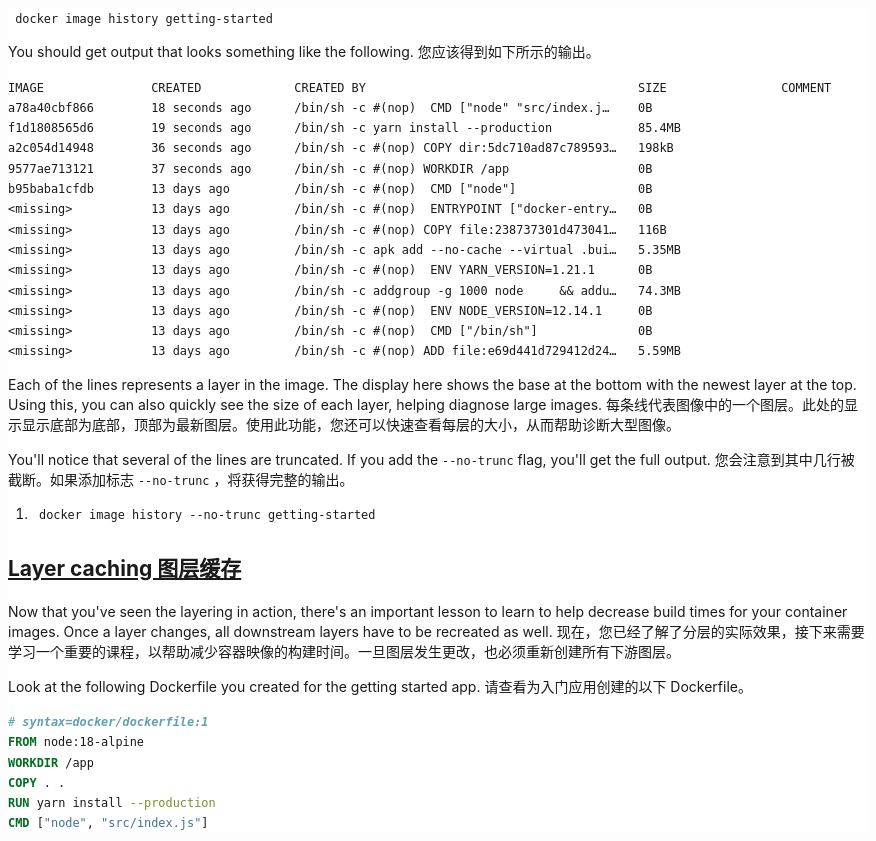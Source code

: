 ```console
 docker image history getting-started
```

You should get output that looks something like the following.
您应该得到如下所示的输出。

```plaintext
IMAGE               CREATED             CREATED BY                                      SIZE                COMMENT
a78a40cbf866        18 seconds ago      /bin/sh -c #(nop)  CMD ["node" "src/index.j…    0B                  
f1d1808565d6        19 seconds ago      /bin/sh -c yarn install --production            85.4MB              
a2c054d14948        36 seconds ago      /bin/sh -c #(nop) COPY dir:5dc710ad87c789593…   198kB               
9577ae713121        37 seconds ago      /bin/sh -c #(nop) WORKDIR /app                  0B                  
b95baba1cfdb        13 days ago         /bin/sh -c #(nop)  CMD ["node"]                 0B                  
<missing>           13 days ago         /bin/sh -c #(nop)  ENTRYPOINT ["docker-entry…   0B                  
<missing>           13 days ago         /bin/sh -c #(nop) COPY file:238737301d473041…   116B                
<missing>           13 days ago         /bin/sh -c apk add --no-cache --virtual .bui…   5.35MB              
<missing>           13 days ago         /bin/sh -c #(nop)  ENV YARN_VERSION=1.21.1      0B                  
<missing>           13 days ago         /bin/sh -c addgroup -g 1000 node     && addu…   74.3MB              
<missing>           13 days ago         /bin/sh -c #(nop)  ENV NODE_VERSION=12.14.1     0B                  
<missing>           13 days ago         /bin/sh -c #(nop)  CMD ["/bin/sh"]              0B                  
<missing>           13 days ago         /bin/sh -c #(nop) ADD file:e69d441d729412d24…   5.59MB   
```

Each of the lines represents a layer in the image. The display here shows the base at the bottom with the newest layer at the top. Using this, you can also quickly see the size of each layer, helping diagnose large images.
每条线代表图像中的一个图层。此处的显示显示底部为底部，顶部为最新图层。使用此功能，您还可以快速查看每层的大小，从而帮助诊断大型图像。

You'll notice that several of the lines are truncated. If you add the `--no-trunc` flag, you'll get the full output.
您会注意到其中几行被截断。如果添加标志 `--no-trunc` ，将获得完整的输出。

1. ```console
    docker image history --no-trunc getting-started
   ```

## [Layer caching 图层缓存](https://docs.docker.com/guides/workshop/09_image_best/#layer-caching)

Now that you've seen the layering in action, there's an important lesson to learn to help decrease build times for your container images. Once a layer changes, all downstream layers have to be recreated as well.
现在，您已经了解了分层的实际效果，接下来需要学习一个重要的课程，以帮助减少容器映像的构建时间。一旦图层发生更改，也必须重新创建所有下游图层。

Look at the following Dockerfile you created for the getting started app.
请查看为入门应用创建的以下 Dockerfile。

```dockerfile
# syntax=docker/dockerfile:1
FROM node:18-alpine
WORKDIR /app
COPY . .
RUN yarn install --production
CMD ["node", "src/index.js"]
   ```